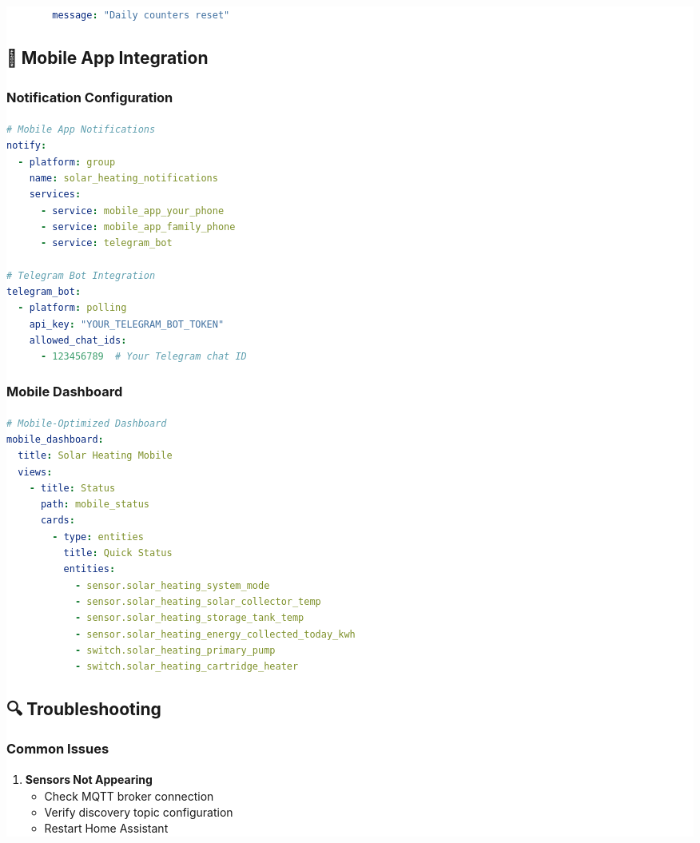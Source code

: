 ```yaml
        message: "Daily counters reset"
```

## 📱 **Mobile App Integration**

### **Notification Configuration**

```yaml
# Mobile App Notifications
notify:
  - platform: group
    name: solar_heating_notifications
    services:
      - service: mobile_app_your_phone
      - service: mobile_app_family_phone
      - service: telegram_bot

# Telegram Bot Integration
telegram_bot:
  - platform: polling
    api_key: "YOUR_TELEGRAM_BOT_TOKEN"
    allowed_chat_ids:
      - 123456789  # Your Telegram chat ID
```

### **Mobile Dashboard**

```yaml
# Mobile-Optimized Dashboard
mobile_dashboard:
  title: Solar Heating Mobile
  views:
    - title: Status
      path: mobile_status
      cards:
        - type: entities
          title: Quick Status
          entities:
            - sensor.solar_heating_system_mode
            - sensor.solar_heating_solar_collector_temp
            - sensor.solar_heating_storage_tank_temp
            - sensor.solar_heating_energy_collected_today_kwh
            - switch.solar_heating_primary_pump
            - switch.solar_heating_cartridge_heater
```

## 🔍 **Troubleshooting**

### **Common Issues**

1. **Sensors Not Appearing**
   - Check MQTT broker connection
   - Verify discovery topic configuration
   - Restart Home Assistant
